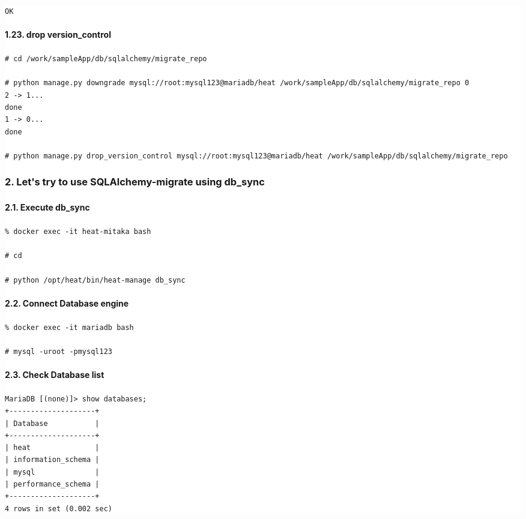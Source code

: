 	OK

#### 1.23. drop version_control

	# cd /work/sampleApp/db/sqlalchemy/migrate_repo

	# python manage.py downgrade mysql://root:mysql123@mariadb/heat /work/sampleApp/db/sqlalchemy/migrate_repo 0
	2 -> 1...
	done
	1 -> 0...
	done

	# python manage.py drop_version_control mysql://root:mysql123@mariadb/heat /work/sampleApp/db/sqlalchemy/migrate_repo


### 2. Let's try to use SQLAlchemy-migrate using db_sync

#### 2.1. Execute db_sync

	% docker exec -it heat-mitaka bash

	# cd

	# python /opt/heat/bin/heat-manage db_sync

#### 2.2. Connect Database engine

	% docker exec -it mariadb bash

	# mysql -uroot -pmysql123

#### 2.3. Check Database list

	MariaDB [(none)]> show databases;
	+--------------------+
	| Database           |
	+--------------------+
	| heat               |
	| information_schema |
	| mysql              |
	| performance_schema |
	+--------------------+
	4 rows in set (0.002 sec)
